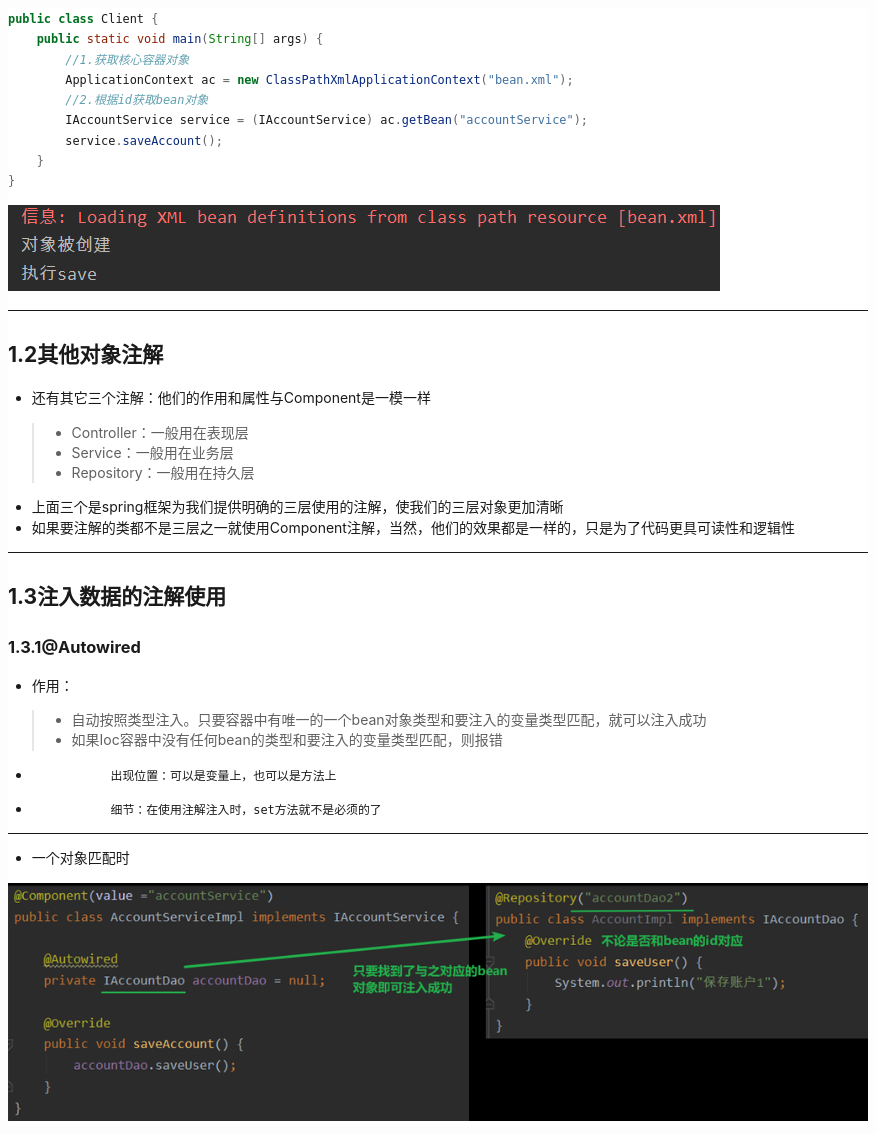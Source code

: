 ```java
public class Client {
    public static void main(String[] args) {
        //1.获取核心容器对象
        ApplicationContext ac = new ClassPathXmlApplicationContext("bean.xml");
        //2.根据id获取bean对象
        IAccountService service = (IAccountService) ac.getBean("accountService");
        service.saveAccount();
    }
}
```

![image-20200714193107173](图片.assets/image-20200714193107173.png)

---

## 1.2其他对象注解

- 还有其它三个注解：他们的作用和属性与Component是一模一样

>- Controller：一般用在表现层
>- Service：一般用在业务层
>- Repository：一般用在持久层

- 上面三个是spring框架为我们提供明确的三层使用的注解，使我们的三层对象更加清晰
- 如果要注解的类都不是三层之一就使用Component注解，当然，他们的效果都是一样的，只是为了代码更具可读性和逻辑性

---

## 1.3注入数据的注解使用

### 1.3.1@Autowired

- 作用：

>- 自动按照类型注入。只要容器中有唯一的一个bean对象类型和要注入的变量类型匹配，就可以注入成功
>- 如果Ioc容器中没有任何bean的类型和要注入的变量类型匹配，则报错

 *                出现位置：可以是变量上，也可以是方法上
 *                细节：在使用注解注入时，set方法就不是必须的了

---

- 一个对象匹配时

![image-20200715002509142](图片.assets/image-20200715002509142.png)

